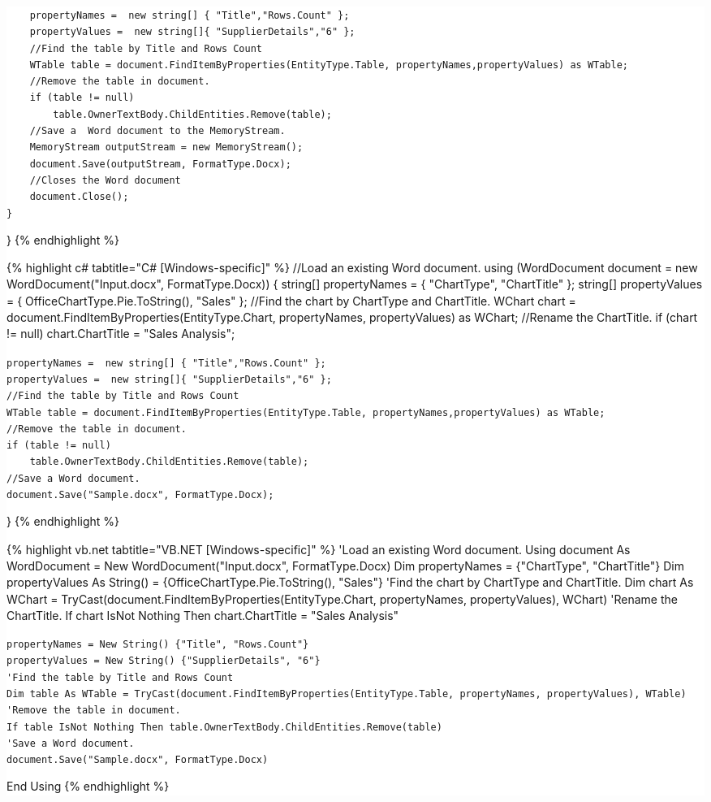 
        propertyNames =  new string[] { "Title","Rows.Count" };
        propertyValues =  new string[]{ "SupplierDetails","6" };
        //Find the table by Title and Rows Count
        WTable table = document.FindItemByProperties(EntityType.Table, propertyNames,propertyValues) as WTable;
        //Remove the table in document.
        if (table != null)
            table.OwnerTextBody.ChildEntities.Remove(table);
        //Save a  Word document to the MemoryStream.
        MemoryStream outputStream = new MemoryStream();
        document.Save(outputStream, FormatType.Docx);
        //Closes the Word document
        document.Close();
    }
}
{% endhighlight %}

{% highlight c# tabtitle="C# [Windows-specific]" %}
//Load an existing Word document.
using (WordDocument document = new WordDocument("Input.docx", FormatType.Docx))
{
    string[] propertyNames = { "ChartType", "ChartTitle" };
    string[] propertyValues = { OfficeChartType.Pie.ToString(), "Sales" };
    //Find the chart by ChartType and ChartTitle.
    WChart chart = document.FindItemByProperties(EntityType.Chart, propertyNames, propertyValues) as WChart;
    //Rename the ChartTitle.
    if (chart != null)
        chart.ChartTitle = "Sales Analysis";

    propertyNames =  new string[] { "Title","Rows.Count" };
    propertyValues =  new string[]{ "SupplierDetails","6" };
    //Find the table by Title and Rows Count
    WTable table = document.FindItemByProperties(EntityType.Table, propertyNames,propertyValues) as WTable;
    //Remove the table in document.
    if (table != null)
        table.OwnerTextBody.ChildEntities.Remove(table);
    //Save a Word document.
    document.Save("Sample.docx", FormatType.Docx);
}
{% endhighlight %}

{% highlight vb.net tabtitle="VB.NET [Windows-specific]" %}
'Load an existing Word document.
Using document As WordDocument = New WordDocument("Input.docx", FormatType.Docx)
    Dim propertyNames = {"ChartType", "ChartTitle"}
    Dim propertyValues As String() = {OfficeChartType.Pie.ToString(), "Sales"}
    'Find the chart by ChartType and ChartTitle.
    Dim chart As WChart = TryCast(document.FindItemByProperties(EntityType.Chart, propertyNames, propertyValues), WChart)
    'Rename the ChartTitle.
    If chart IsNot Nothing Then chart.ChartTitle = "Sales Analysis"

    propertyNames = New String() {"Title", "Rows.Count"}
    propertyValues = New String() {"SupplierDetails", "6"}
    'Find the table by Title and Rows Count
    Dim table As WTable = TryCast(document.FindItemByProperties(EntityType.Table, propertyNames, propertyValues), WTable)
    'Remove the table in document.
    If table IsNot Nothing Then table.OwnerTextBody.ChildEntities.Remove(table)
    'Save a Word document.
    document.Save("Sample.docx", FormatType.Docx)
End Using
{% endhighlight %}